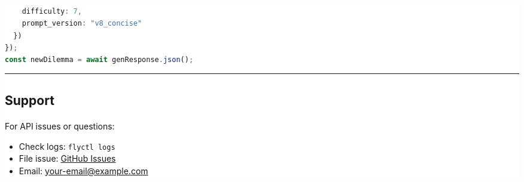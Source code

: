 ```javascript
    difficulty: 7,
    prompt_version: "v8_concise"
  })
});
const newDilemma = await genResponse.json();
```

---

## Support

For API issues or questions:
- Check logs: `flyctl logs`
- File issue: [GitHub Issues](https://github.com/your-repo/issues)
- Email: your-email@example.com

